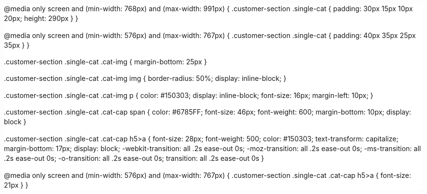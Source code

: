 @media only screen and (min-width: 768px) and (max-width: 991px) {
    .customer-section .single-cat {
        padding: 30px 15px 10px 20px;
        height: 290px
    }
}

@media only screen and (min-width: 576px) and (max-width: 767px) {
    .customer-section .single-cat {
        padding: 40px 35px 25px 35px
    }
}

.customer-section .single-cat .cat-img {
    margin-bottom: 25px
}

.customer-section .single-cat .cat-img img {
    border-radius: 50%;
    display: inline-block;
}

.customer-section .single-cat .cat-img p {
    color: #150303;
    display: inline-block;
    font-size: 16px;
    margin-left: 10px;
}

.customer-section .single-cat .cat-cap span {
    color: #6785FF;
    font-size: 46px;
    font-weight: 600;
    margin-bottom: 10px;
    display: block
}

.customer-section .single-cat .cat-cap h5>a {
    font-size: 28px;
    font-weight: 500;
    color: #150303;
    text-transform: capitalize;
    margin-bottom: 17px;
    display: block;
    -webkit-transition: all .2s ease-out 0s;
    -moz-transition: all .2s ease-out 0s;
    -ms-transition: all .2s ease-out 0s;
    -o-transition: all .2s ease-out 0s;
    transition: all .2s ease-out 0s
}

@media only screen and (min-width: 576px) and (max-width: 767px) {
    .customer-section .single-cat .cat-cap h5>a {
        font-size: 21px
    }
}
